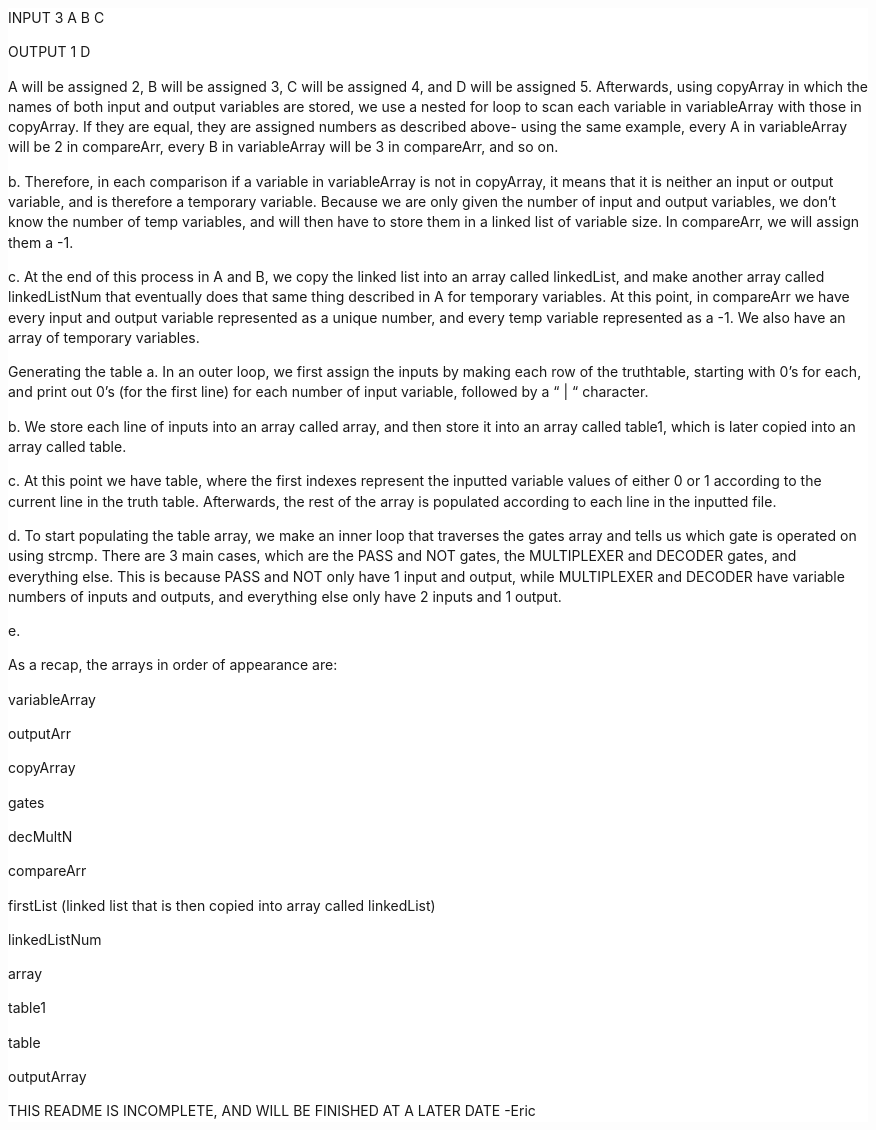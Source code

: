 INPUT 3 A B C

OUTPUT 1 D

A will be assigned 2, B will be assigned 3, C will be assigned 4, and D will be assigned 5. Afterwards, using copyArray in which the names of both input and output variables are stored, we use a nested for loop to scan each variable in variableArray with those in copyArray. If they are equal, they are assigned numbers as described above- using the same example, every A in variableArray will be 2 in compareArr, every B in variableArray will be 3 in compareArr, and so on.

b.	Therefore, in each comparison if a variable in variableArray is not in copyArray, it means that it is neither an input or output variable, and is therefore a temporary variable. Because we are only given the number of input and output variables, we don’t know the number of temp variables, and will then have to store them in a linked list of variable size. In compareArr, we will assign them a -1.

c.	At the end of this process in A and B, we copy the linked list into an array called linkedList, and make another array called linkedListNum that eventually does that same thing described in A for temporary variables. At this point, in compareArr we have every input and output variable represented as a unique number, and every temp variable represented as a -1. We also have an array of temporary variables.

Generating the table
a.	In an outer loop, we first assign the inputs by making each row of the truthtable, starting with 0’s for each, and print out 0’s (for the first line) for each number of input variable, followed by a “ | “ character.

b.	We store each line of inputs into an array called array, and then store it into an array called table1, which is later copied into an array called table.

c.	At this point we have table, where the first indexes represent the inputted variable values of either 0 or 1 according to the current line in the truth table. Afterwards, the rest of the array is populated according to each line in the inputted file.

d.	To start populating the table array, we make an inner loop that traverses the gates array and tells us which gate is operated on using strcmp. There are 3 main cases, which are the PASS and NOT gates, the MULTIPLEXER and DECODER gates, and everything else. This is because PASS and NOT only have 1 input and output, while MULTIPLEXER and DECODER have variable numbers of inputs and outputs, and everything else only have 2 inputs and 1 output.

e.

As a recap, the arrays in order of appearance are:

variableArray

outputArr

copyArray

gates

decMultN

compareArr

firstList (linked list that is then copied into array called linkedList)

linkedListNum

array

table1

table

outputArray

THIS README IS INCOMPLETE, AND WILL BE FINISHED AT A LATER DATE -Eric
